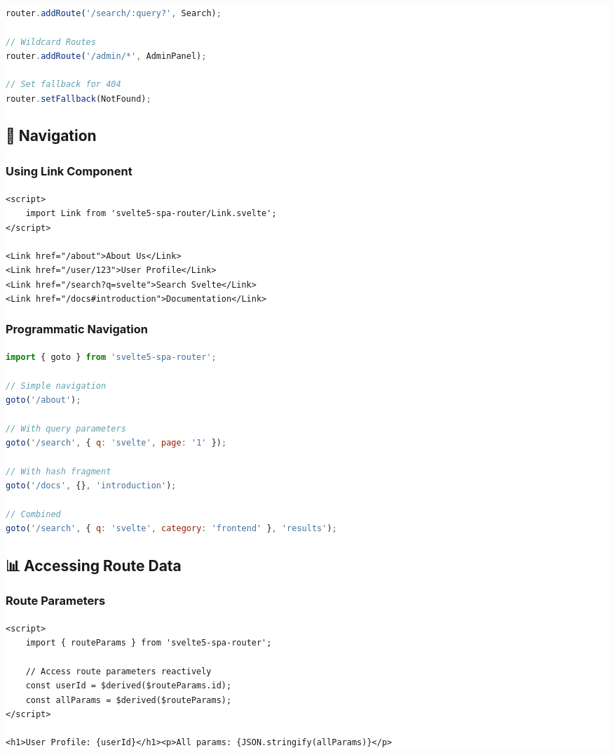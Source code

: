 ```javascript
router.addRoute('/search/:query?', Search);

// Wildcard Routes
router.addRoute('/admin/*', AdminPanel);

// Set fallback for 404
router.setFallback(NotFound);
```

## 🧭 Navigation

### Using Link Component

```svelte
<script>
	import Link from 'svelte5-spa-router/Link.svelte';
</script>

<Link href="/about">About Us</Link>
<Link href="/user/123">User Profile</Link>
<Link href="/search?q=svelte">Search Svelte</Link>
<Link href="/docs#introduction">Documentation</Link>
```

### Programmatic Navigation

```javascript
import { goto } from 'svelte5-spa-router';

// Simple navigation
goto('/about');

// With query parameters
goto('/search', { q: 'svelte', page: '1' });

// With hash fragment
goto('/docs', {}, 'introduction');

// Combined
goto('/search', { q: 'svelte', category: 'frontend' }, 'results');
```

## 📊 Accessing Route Data

### Route Parameters

```svelte
<script>
	import { routeParams } from 'svelte5-spa-router';

	// Access route parameters reactively
	const userId = $derived($routeParams.id);
	const allParams = $derived($routeParams);
</script>

<h1>User Profile: {userId}</h1><p>All params: {JSON.stringify(allParams)}</p>
```

